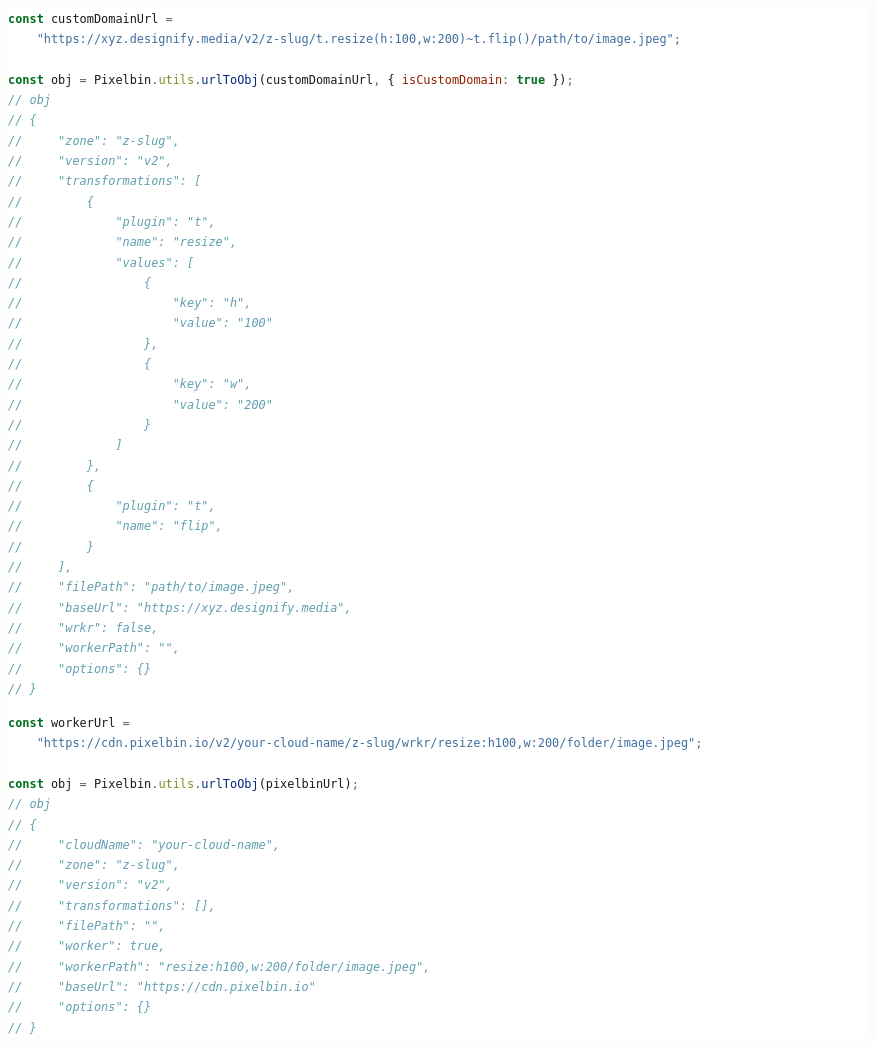 ```javascript
```

```javascript
const customDomainUrl =
    "https://xyz.designify.media/v2/z-slug/t.resize(h:100,w:200)~t.flip()/path/to/image.jpeg";

const obj = Pixelbin.utils.urlToObj(customDomainUrl, { isCustomDomain: true });
// obj
// {
//     "zone": "z-slug",
//     "version": "v2",
//     "transformations": [
//         {
//             "plugin": "t",
//             "name": "resize",
//             "values": [
//                 {
//                     "key": "h",
//                     "value": "100"
//                 },
//                 {
//                     "key": "w",
//                     "value": "200"
//                 }
//             ]
//         },
//         {
//             "plugin": "t",
//             "name": "flip",
//         }
//     ],
//     "filePath": "path/to/image.jpeg",
//     "baseUrl": "https://xyz.designify.media",
//     "wrkr": false,
//     "workerPath": "",
//     "options": {}
// }
```

```javascript
const workerUrl =
    "https://cdn.pixelbin.io/v2/your-cloud-name/z-slug/wrkr/resize:h100,w:200/folder/image.jpeg";

const obj = Pixelbin.utils.urlToObj(pixelbinUrl);
// obj
// {
//     "cloudName": "your-cloud-name",
//     "zone": "z-slug",
//     "version": "v2",
//     "transformations": [],
//     "filePath": "",
//     "worker": true,
//     "workerPath": "resize:h100,w:200/folder/image.jpeg",
//     "baseUrl": "https://cdn.pixelbin.io"
//     "options": {}
// }
```
